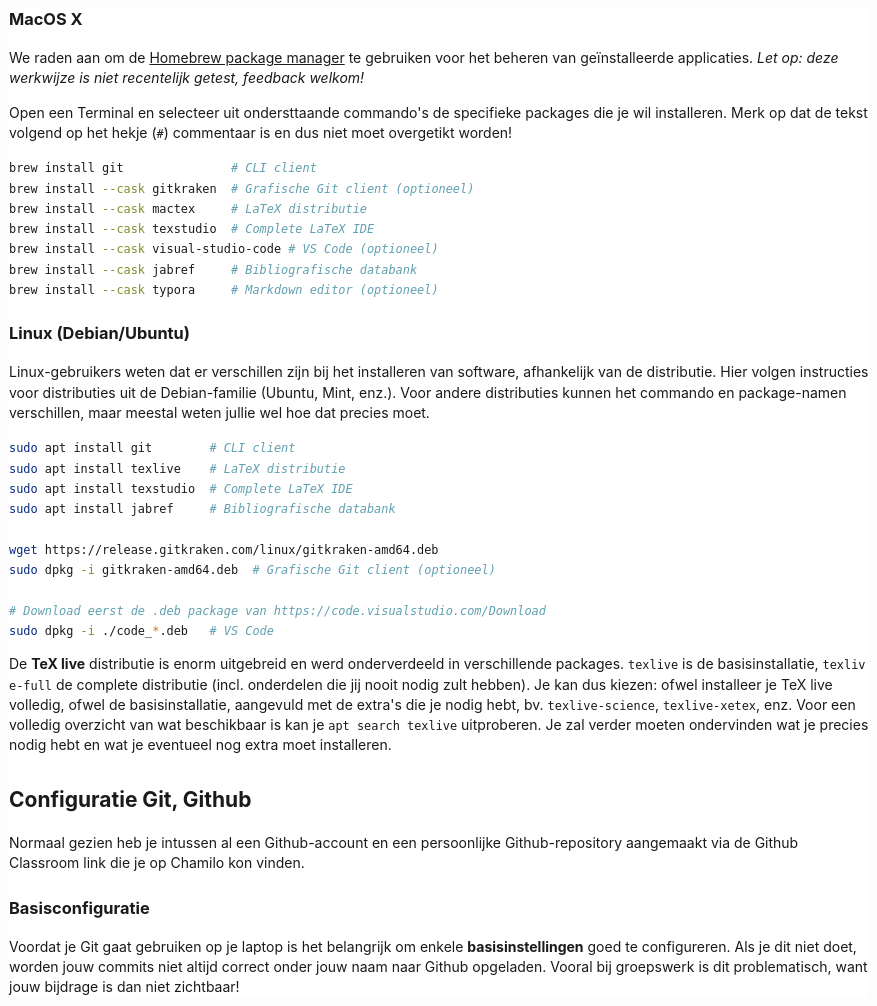 ### MacOS X

We raden aan om de [Homebrew package manager](https://brew.sh/) te gebruiken voor het beheren van geïnstalleerde applicaties. *Let op: deze werkwijze is niet recentelijk getest, feedback welkom!*

Open een Terminal en selecteer uit ondersttaande commando's de specifieke packages die je wil installeren. Merk op dat de tekst volgend op het hekje (`#`) commentaar is en dus niet moet overgetikt worden!

```bash
brew install git               # CLI client
brew install --cask gitkraken  # Grafische Git client (optioneel)
brew install --cask mactex     # LaTeX distributie
brew install --cask texstudio  # Complete LaTeX IDE
brew install --cask visual-studio-code # VS Code (optioneel)
brew install --cask jabref     # Bibliografische databank
brew install --cask typora     # Markdown editor (optioneel)
```

### Linux (Debian/Ubuntu)

Linux-gebruikers weten dat er verschillen zijn bij het installeren van software, afhankelijk van de distributie. Hier volgen instructies voor distributies uit de Debian-familie (Ubuntu, Mint, enz.). Voor andere distributies kunnen het commando en package-namen verschillen, maar meestal weten jullie wel hoe dat precies moet.

```bash
sudo apt install git        # CLI client
sudo apt install texlive    # LaTeX distributie
sudo apt install texstudio  # Complete LaTeX IDE
sudo apt install jabref     # Bibliografische databank

wget https://release.gitkraken.com/linux/gitkraken-amd64.deb
sudo dpkg -i gitkraken-amd64.deb  # Grafische Git client (optioneel)

# Download eerst de .deb package van https://code.visualstudio.com/Download
sudo dpkg -i ./code_*.deb   # VS Code
```

De **TeX live** distributie is enorm uitgebreid en werd onderverdeeld in verschillende packages. `texlive` is de basisinstallatie, `texlive-full` de complete distributie (incl. onderdelen die jij nooit nodig zult hebben). Je kan dus kiezen: ofwel installeer je TeX live volledig, ofwel de basisinstallatie, aangevuld met de extra's die je nodig hebt, bv. `texlive-science`, `texlive-xetex`, enz. Voor een volledig overzicht van wat beschikbaar is kan je `apt search texlive` uitproberen. Je zal verder moeten ondervinden wat je precies nodig hebt en wat je eventueel nog extra moet installeren.

## Configuratie Git, Github

Normaal gezien heb je intussen al een Github-account en een persoonlijke Github-repository aangemaakt via de Github Classroom link die je op Chamilo kon vinden.

### Basisconfiguratie

Voordat je Git gaat gebruiken op je laptop is het belangrijk om enkele **basisinstellingen** goed te configureren. Als je dit niet doet, worden jouw commits niet altijd correct onder jouw naam naar Github opgeladen. Vooral bij groepswerk is dit problematisch, want jouw bijdrage is dan niet zichtbaar!
